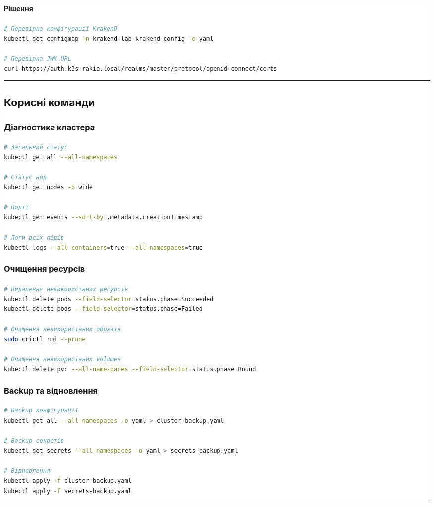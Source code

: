 #### Рішення
```bash
# Перевірка конфігурації KrakenD
kubectl get configmap -n krakend-lab krakend-config -o yaml

# Перевірка JWK URL
curl https://auth.k3s-rakia.local/realms/master/protocol/openid-connect/certs
```

---

## Корисні команди

### Діагностика кластера
```bash
# Загальний статус
kubectl get all --all-namespaces

# Статус нод
kubectl get nodes -o wide

# Події
kubectl get events --sort-by=.metadata.creationTimestamp

# Логи всіх підів
kubectl logs --all-containers=true --all-namespaces=true
```

### Очищення ресурсів
```bash
# Видалення невикористаних ресурсів
kubectl delete pods --field-selector=status.phase=Succeeded
kubectl delete pods --field-selector=status.phase=Failed

# Очищення невикористаних образів
sudo crictl rmi --prune

# Очищення невикористаних volumes
kubectl delete pvc --all-namespaces --field-selector=status.phase=Bound
```

### Backup та відновлення
```bash
# Backup конфігурації
kubectl get all --all-namespaces -o yaml > cluster-backup.yaml

# Backup секретів
kubectl get secrets --all-namespaces -o yaml > secrets-backup.yaml

# Відновлення
kubectl apply -f cluster-backup.yaml
kubectl apply -f secrets-backup.yaml
```

---